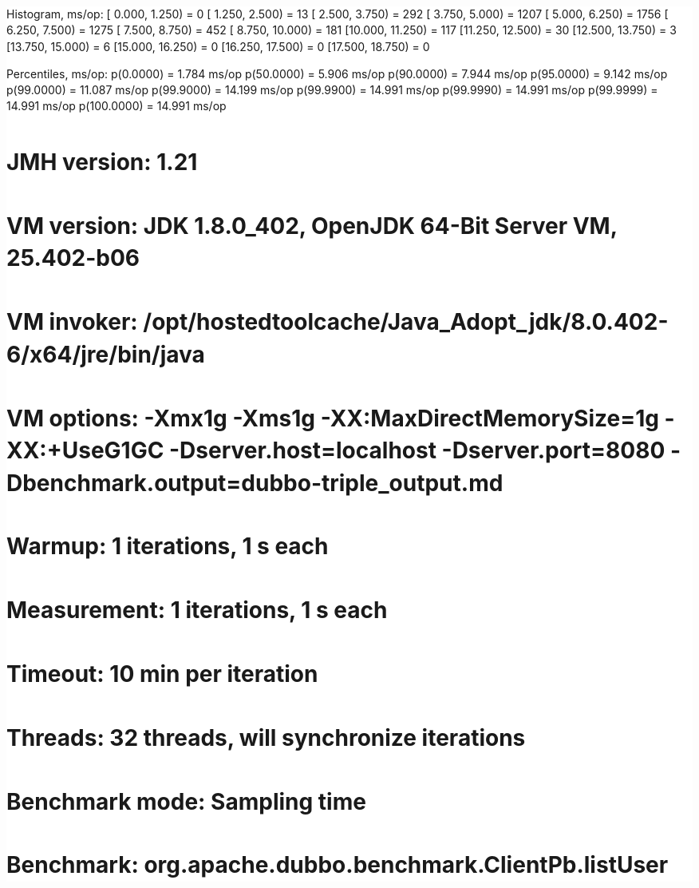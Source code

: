   Histogram, ms/op:
    [ 0.000,  1.250) = 0 
    [ 1.250,  2.500) = 13 
    [ 2.500,  3.750) = 292 
    [ 3.750,  5.000) = 1207 
    [ 5.000,  6.250) = 1756 
    [ 6.250,  7.500) = 1275 
    [ 7.500,  8.750) = 452 
    [ 8.750, 10.000) = 181 
    [10.000, 11.250) = 117 
    [11.250, 12.500) = 30 
    [12.500, 13.750) = 3 
    [13.750, 15.000) = 6 
    [15.000, 16.250) = 0 
    [16.250, 17.500) = 0 
    [17.500, 18.750) = 0 

  Percentiles, ms/op:
      p(0.0000) =      1.784 ms/op
     p(50.0000) =      5.906 ms/op
     p(90.0000) =      7.944 ms/op
     p(95.0000) =      9.142 ms/op
     p(99.0000) =     11.087 ms/op
     p(99.9000) =     14.199 ms/op
     p(99.9900) =     14.991 ms/op
     p(99.9990) =     14.991 ms/op
     p(99.9999) =     14.991 ms/op
    p(100.0000) =     14.991 ms/op


# JMH version: 1.21
# VM version: JDK 1.8.0_402, OpenJDK 64-Bit Server VM, 25.402-b06
# VM invoker: /opt/hostedtoolcache/Java_Adopt_jdk/8.0.402-6/x64/jre/bin/java
# VM options: -Xmx1g -Xms1g -XX:MaxDirectMemorySize=1g -XX:+UseG1GC -Dserver.host=localhost -Dserver.port=8080 -Dbenchmark.output=dubbo-triple_output.md
# Warmup: 1 iterations, 1 s each
# Measurement: 1 iterations, 1 s each
# Timeout: 10 min per iteration
# Threads: 32 threads, will synchronize iterations
# Benchmark mode: Sampling time
# Benchmark: org.apache.dubbo.benchmark.ClientPb.listUser
